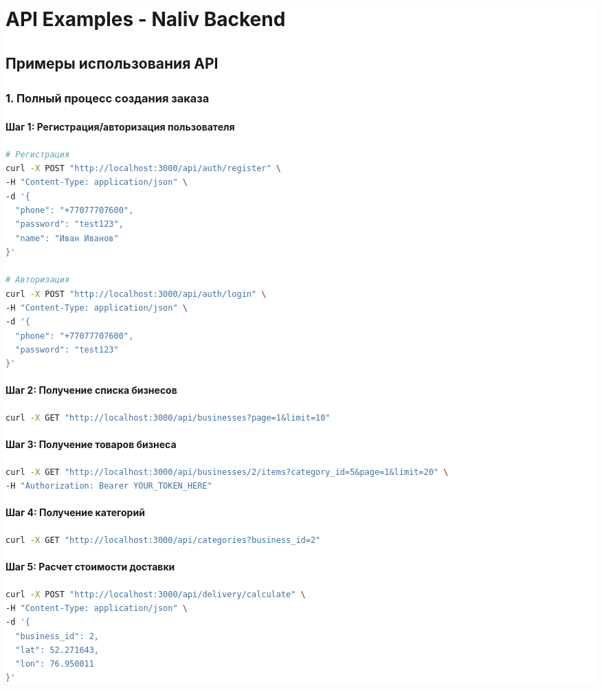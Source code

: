 # API Examples - Naliv Backend

## Примеры использования API

### 1. Полный процесс создания заказа

#### Шаг 1: Регистрация/авторизация пользователя
```bash
# Регистрация
curl -X POST "http://localhost:3000/api/auth/register" \
-H "Content-Type: application/json" \
-d '{
  "phone": "+77077707600",
  "password": "test123",
  "name": "Иван Иванов"
}'

# Авторизация
curl -X POST "http://localhost:3000/api/auth/login" \
-H "Content-Type: application/json" \
-d '{
  "phone": "+77077707600",
  "password": "test123"
}'
```

#### Шаг 2: Получение списка бизнесов
```bash
curl -X GET "http://localhost:3000/api/businesses?page=1&limit=10"
```

#### Шаг 3: Получение товаров бизнеса
```bash
curl -X GET "http://localhost:3000/api/businesses/2/items?category_id=5&page=1&limit=20" \
-H "Authorization: Bearer YOUR_TOKEN_HERE"
```

#### Шаг 4: Получение категорий
```bash
curl -X GET "http://localhost:3000/api/categories?business_id=2"
```

#### Шаг 5: Расчет стоимости доставки
```bash
curl -X POST "http://localhost:3000/api/delivery/calculate" \
-H "Content-Type: application/json" \
-d '{
  "business_id": 2,
  "lat": 52.271643,
  "lon": 76.950011
}'
```
